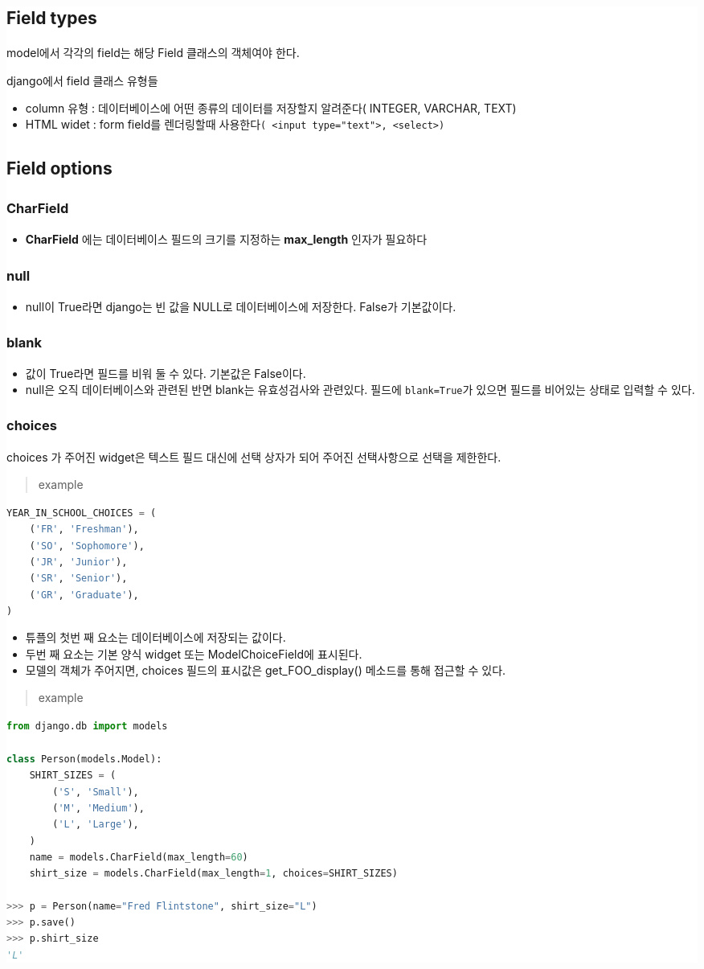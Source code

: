 

## Field types

model에서 각각의 field는 해당 Field 클래스의 객체여야 한다. 

django에서 field 클래스 유형들

 - column 유형 : 데이터베이스에 어떤 종류의 데이터를 저장할지 알려준다( INTEGER, VARCHAR, TEXT)
 - HTML widet : form field를 렌더링할때 사용한다`( <input type="text">, <select>)`



## Field options

### CharField

- **CharField** 에는 데이터베이스 필드의 크기를 지정하는 **max_length**  인자가 필요하다 



### null

- null이 True라면 django는 빈 값을 NULL로 데이터베이스에 저장한다. False가 기본값이다.



### blank

- 값이 True라면 필드를 비워 둘 수 있다. 기본값은 False이다.
- null은 오직 데이터베이스와 관련된 반면 blank는 유효성검사와 관련있다. 필드에 `blank=True`가 있으면 필드를 비어있는 상태로 입력할 수 있다.


### choices

choices 가 주어진 widget은 텍스트 필드 대신에 선택 상자가 되어 주어진 선택사항으로 선택을 제한한다.

> example

```python
YEAR_IN_SCHOOL_CHOICES = (
    ('FR', 'Freshman'),
    ('SO', 'Sophomore'),
    ('JR', 'Junior'),
    ('SR', 'Senior'),
    ('GR', 'Graduate'),
)
```

- 튜플의 첫번 째 요소는 데이터베이스에 저장되는 값이다. 
- 두번 째 요소는 기본 양식 widget 또는 ModelChoiceField에 표시된다. 
- 모델의 객체가 주어지면, choices 필드의 표시값은 get_FOO_display() 메소드를 통해 접근할 수 있다.

> example

```python
from django.db import models

class Person(models.Model):
    SHIRT_SIZES = (
        ('S', 'Small'),
        ('M', 'Medium'),
        ('L', 'Large'),
    )
    name = models.CharField(max_length=60)
    shirt_size = models.CharField(max_length=1, choices=SHIRT_SIZES)
    
>>> p = Person(name="Fred Flintstone", shirt_size="L")
>>> p.save()
>>> p.shirt_size
'L'
```